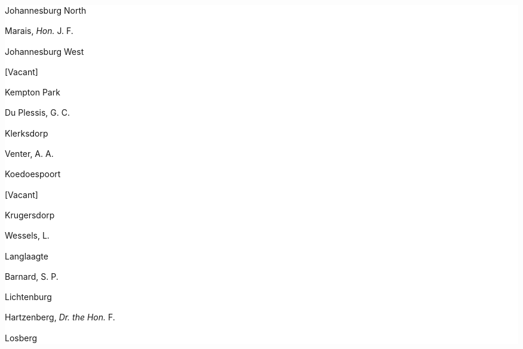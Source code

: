 <td><p>Johannesburg North</p></td>

<td><p>Marais, <i>Hon.</i> J. F.</p></td>

</tr>

<tr>

<td><p><noteRef href="#note02_p8" marker="&#x2021;"/>Johannesburg West</p></td>

<td><p>[Vacant]</p></td>

</tr>

<tr>

<td><p>Kempton Park</p></td>

<td><p>Du Plessis, G. C.</p></td>

</tr>

<tr>

<td><p>Klerksdorp</p></td>

<td><p>Venter, A. A.</p></td>

</tr>

<tr>

<td><p><noteRef href="#note03_p8" marker="&#x00A7;"/>Koedoespoort</p></td>

<td><p>[Vacant]</p></td>

</tr>

<tr>

<td><p>Krugersdorp</p></td>

<td><p>Wessels, L.</p></td>

</tr>

<tr>

<td><p>Langlaagte</p></td>

<td><p>Barnard, S. P.</p></td>

</tr>

<tr>

<td><p>Lichtenburg</p></td>

<td><p>Hartzenberg, <i>Dr. the Hon.</i> F.</p></td>

</tr>

<tr>

<td><p>Losberg</p></td>
